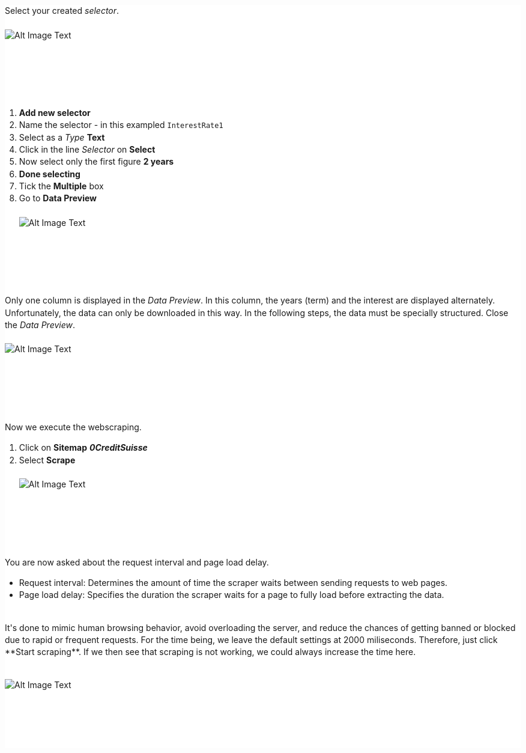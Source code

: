Select your created *selector*.
<br><br>
![Alt Image Text](./Images/WS_Setup3091.png "Setup10")

<br><br><br><br>

1. **Add new selector**
2. Name the selector - in this exampled ```InterestRate1```
3. Select as a *Type* **Text**
4. Click in the line *Selector* on **Select**
5. Now select only the first figure **2 years**
6. **Done selecting**
7. Tick the **Multiple** box
8. Go to **Data Preview**
<br><br>
![Alt Image Text](./Images/WS_Setup3092.png "Setup12")

<br><br><br><br>

Only one column is displayed in the *Data Preview*. In this column, the years (term) and the interest are displayed alternately. Unfortunately, the data can only be downloaded in this way. In the following steps, the data must be specially structured. Close the *Data Preview*.
<br><br>
![Alt Image Text](./Images/WS_Setup3093.png "Setup13")

<br><br><br><br>

Now we execute the webscraping.
1. Click on **Sitemap** ***0CreditSuisse***
2. Select **Scrape**
<br><br>
![Alt Image Text](./Images/WS_Setup315.png "Setup15")

<br><br><br><br>

You are now asked about the request interval and page load delay. 

- Request interval: Determines the amount of time the scraper waits between sending requests to web pages.
- Page load delay: Specifies the duration the scraper waits for a page to fully load before extracting the data.
<br>
It's done to mimic human browsing behavior, avoid overloading the server, and reduce the chances of getting banned or blocked due to rapid or frequent requests. For the time being, we leave the default settings at 2000 miliseconds.
Therefore, just click **Start scraping**. If we then see that scraping is not working, we could always increase the time here.
<br><br>

![Alt Image Text](./Images/WS_Setup316.png "Setup16")

<br><br><br><br>
